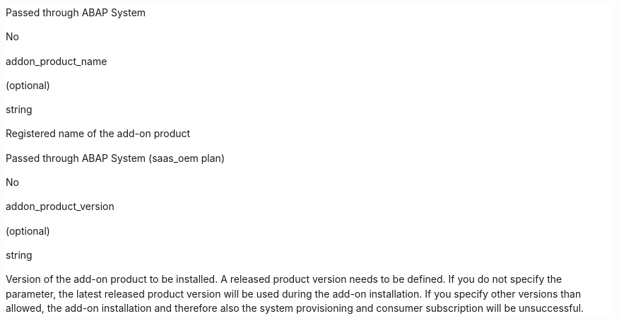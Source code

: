</td>
<td valign="top">

Passed through ABAP System

</td>
<td valign="top">

No

</td>
</tr>
<tr>
<td valign="top">

addon\_product\_name

\(optional\)

</td>
<td valign="top">

string

</td>
<td valign="top">

Registered name of the add-on product

</td>
<td valign="top">

Passed through ABAP System \(saas\_oem plan\)

</td>
<td valign="top">

No

</td>
</tr>
<tr>
<td valign="top">

addon\_product\_version

\(optional\)

</td>
<td valign="top">

string

</td>
<td valign="top">

Version of the add-on product to be installed. A released product version needs to be defined. If you do not specify the parameter, the latest released product version will be used during the add-on installation. If you specify other versions than allowed, the add-on installation and therefore also the system provisioning and consumer subscription will be unsuccessful.
